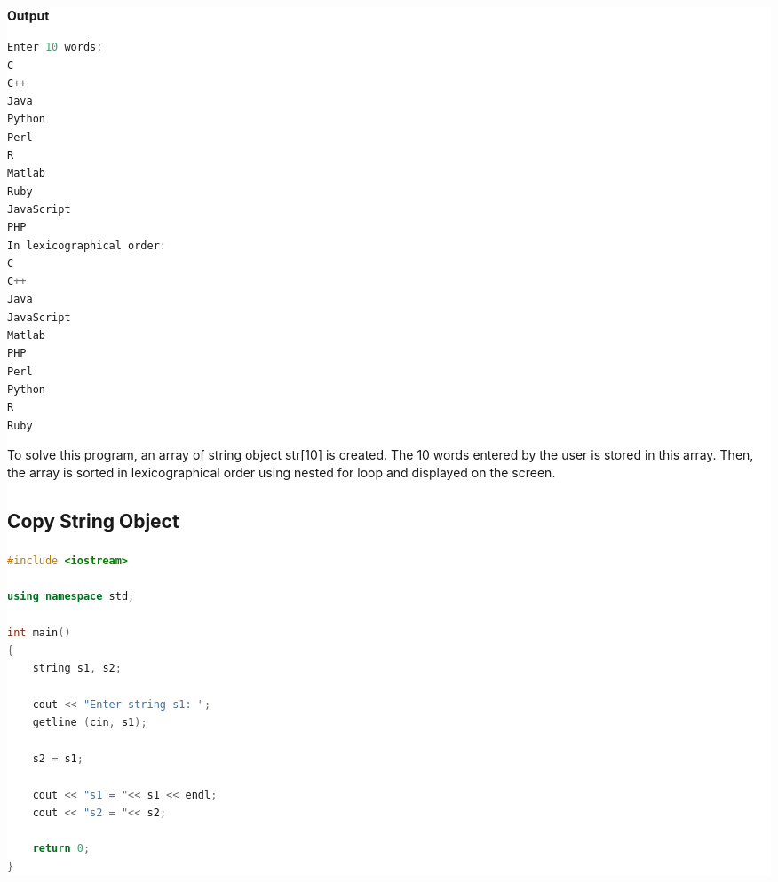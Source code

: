 ```cpp
```

**Output**

```cpp
Enter 10 words: 
C 
C++
Java
Python
Perl
R
Matlab
Ruby
JavaScript
PHP
In lexicographical order: 
C
C++
Java
JavaScript
Matlab
PHP
Perl
Python
R
Ruby
```

To solve this program, an array of string object str\[10\] is created. The 10 words entered by the user is stored in this array. Then, the array is sorted in lexicographical order using nested for loop and displayed on the screen.

## Copy String Object

```cpp
#include <iostream>

using namespace std;

int main()
{
    string s1, s2;

    cout << "Enter string s1: ";
    getline (cin, s1);

    s2 = s1;

    cout << "s1 = "<< s1 << endl;
    cout << "s2 = "<< s2;

    return 0;
}
```
